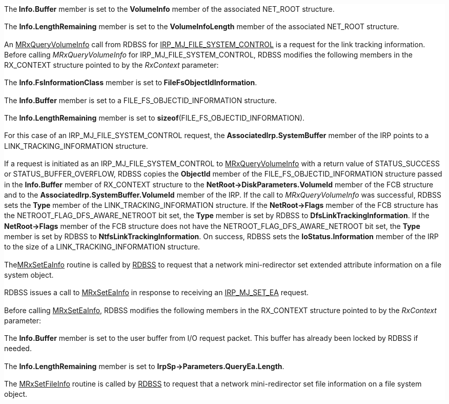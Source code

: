 The<b> Info.Buffer</b> member is set to the <b>VolumeInfo</b> member of the associated NET_ROOT structure.

The <b>Info.LengthRemaining</b> member is set to the <b>VolumeInfoLength</b> member of the associated NET_ROOT structure.

An <a href="https://msdn.microsoft.com/library/windows/hardware/ff550782">MRxQueryVolumeInfo</a> call from RDBSS for <a href="https://msdn.microsoft.com/library/windows/hardware/ff550751">IRP_MJ_FILE_SYSTEM_CONTROL</a> is a request for the link tracking information. Before calling<i> MRxQueryVolumeInfo</i> for IRP_MJ_FILE_SYSTEM_CONTROL, RDBSS modifies the following members in the RX_CONTEXT structure pointed to by the <i>RxContext</i> parameter:

The <b>Info.FsInformationClass</b> member is set to<b> FileFsObjectIdInformation</b>. 

The <b>Info.Buffer</b> member is set to a FILE_FS_OBJECTID_INFORMATION structure.

The <b>Info.LengthRemaining</b> member is set to <b>sizeof</b>(FILE_FS_OBJECTID_INFORMATION).

For this case of an IRP_MJ_FILE_SYSTEM_CONTROL request, the <b>AssociatedIrp.SystemBuffer</b> member of the IRP points to a LINK_TRACKING_INFORMATION structure. 

If a request is initiated as an IRP_MJ_FILE_SYSTEM_CONTROL to <a href="https://msdn.microsoft.com/library/windows/hardware/ff550782">MRxQueryVolumeInfo</a> with a return value of STATUS_SUCCESS or STATUS_BUFFER_OVERFLOW, RDBSS copies the <b>ObjectId</b> member of the FILE_FS_OBJECTID_INFORMATION structure passed in the <b>Info.Buffer</b> member of RX_CONTEXT structure to the <b>NetRoot-&gt;DiskParameters.VolumeId</b> member of the FCB structure and to the <b>AssociatedIrp.SystemBuffer.VolumeId</b> member of the IRP. If the call to <i>MRxQueryVolumeInfo</i> was successful, RDBSS sets the <b>Type</b> member of the LINK_TRACKING_INFORMATION structure. If the <b>NetRoot-&gt;Flags</b> member of the FCB structure has the NETROOT_FLAG_DFS_AWARE_NETROOT bit set, the <b>Type</b> member is set by RDBSS to <b>DfsLinkTrackingInformation</b>. If the <b>NetRoot-&gt;Flags</b> member of the FCB structure does not have the NETROOT_FLAG_DFS_AWARE_NETROOT bit set, the <b>Type</b> member is set by RDBSS to <b>NtfsLinkTrackingInformation</b>. On success, RDBSS sets the <b>IoStatus.Information</b> member of the IRP to the size of a LINK_TRACKING_INFORMATION structure. 

The<a href="https://msdn.microsoft.com/library/windows/hardware/ff550786">MRxSetEaInfo</a> routine is called by <a href="https://docs.microsoft.com/windows-hardware/drivers/ifs/the-rdbss-driver-and-library">RDBSS</a> to request that a network mini-redirector set extended attribute information on a file system object. 

RDBSS issues a call to <a href="https://msdn.microsoft.com/library/windows/hardware/ff550786">MRxSetEaInfo</a> in response to receiving an <a href="https://msdn.microsoft.com/library/windows/hardware/ff549346">IRP_MJ_SET_EA</a> request.

Before calling <a href="https://msdn.microsoft.com/library/windows/hardware/ff550786">MRxSetEaInfo</a>, RDBSS modifies the following members in the RX_CONTEXT structure pointed to by the <i>RxContext</i> parameter:

The <b>Info.Buffer</b> member is set to the user buffer from I/O request packet. This buffer has already been locked by RDBSS if needed.

The <b>Info.LengthRemaining</b> member is set to <b>IrpSp-&gt;Parameters.QueryEa.Length</b>.

The <a href="https://msdn.microsoft.com/library/windows/hardware/ff550790">MRxSetFileInfo</a> routine is called by <a href="https://docs.microsoft.com/windows-hardware/drivers/ifs/the-rdbss-driver-and-library">RDBSS</a> to request that a network mini-redirector set file information on a file system object. 

